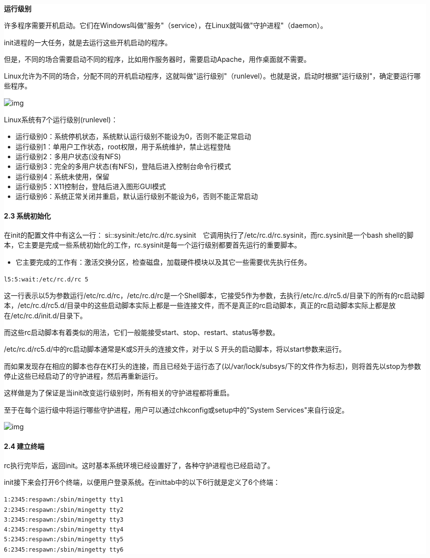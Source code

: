 **运行级别** 

许多程序需要开机启动。它们在Windows叫做"服务"（service），在Linux就叫做"守护进程"（daemon）。

init进程的一大任务，就是去运行这些开机启动的程序。

但是，不同的场合需要启动不同的程序，比如用作服务器时，需要启动Apache，用作桌面就不需要。

Linux允许为不同的场合，分配不同的开机启动程序，这就叫做"运行级别"（runlevel）。也就是说，启动时根据"运行级别"，确定要运行哪些程序。

![img](https://www.runoob.com/wp-content/uploads/2014/06/bg2013081704.png)

Linux系统有7个运行级别(runlevel)：

- 运行级别0：系统停机状态，系统默认运行级别不能设为0，否则不能正常启动
- 运行级别1：单用户工作状态，root权限，用于系统维护，禁止远程登陆
- 运行级别2：多用户状态(没有NFS)
- 运行级别3：完全的多用户状态(有NFS)，登陆后进入控制台命令行模式
- 运行级别4：系统未使用，保留
- 运行级别5：X11控制台，登陆后进入图形GUI模式
- 运行级别6：系统正常关闭并重启，默认运行级别不能设为6，否则不能正常启动

#### 2.3 系统初始化

在init的配置文件中有这么一行： si::sysinit:/etc/rc.d/rc.sysinit　它调用执行了/etc/rc.d/rc.sysinit，而rc.sysinit是一个bash shell的脚本，它主要是完成一些系统初始化的工作，rc.sysinit是每一个运行级别都要首先运行的重要脚本。

- 它主要完成的工作有：激活交换分区，检查磁盘，加载硬件模块以及其它一些需要优先执行任务。

```bash
l5:5:wait:/etc/rc.d/rc 5
```

这一行表示以5为参数运行/etc/rc.d/rc，/etc/rc.d/rc是一个Shell脚本，它接受5作为参数，去执行/etc/rc.d/rc5.d/目录下的所有的rc启动脚本，/etc/rc.d/rc5.d/目录中的这些启动脚本实际上都是一些连接文件，而不是真正的rc启动脚本，真正的rc启动脚本实际上都是放在/etc/rc.d/init.d/目录下。

而这些rc启动脚本有着类似的用法，它们一般能接受start、stop、restart、status等参数。

/etc/rc.d/rc5.d/中的rc启动脚本通常是K或S开头的连接文件，对于以 S 开头的启动脚本，将以start参数来运行。

而如果发现存在相应的脚本也存在K打头的连接，而且已经处于运行态了(以/var/lock/subsys/下的文件作为标志)，则将首先以stop为参数停止这些已经启动了的守护进程，然后再重新运行。

这样做是为了保证是当init改变运行级别时，所有相关的守护进程都将重启。

至于在每个运行级中将运行哪些守护进程，用户可以通过chkconfig或setup中的"System Services"来自行设定。

![img](https://www.runoob.com/wp-content/uploads/2014/06/bg2013081705.png)

#### 2.4 建立终端

rc执行完毕后，返回init。这时基本系统环境已经设置好了，各种守护进程也已经启动了。

init接下来会打开6个终端，以便用户登录系统。在inittab中的以下6行就是定义了6个终端：

```bash
1:2345:respawn:/sbin/mingetty tty1
2:2345:respawn:/sbin/mingetty tty2
3:2345:respawn:/sbin/mingetty tty3
4:2345:respawn:/sbin/mingetty tty4
5:2345:respawn:/sbin/mingetty tty5
6:2345:respawn:/sbin/mingetty tty6
```
